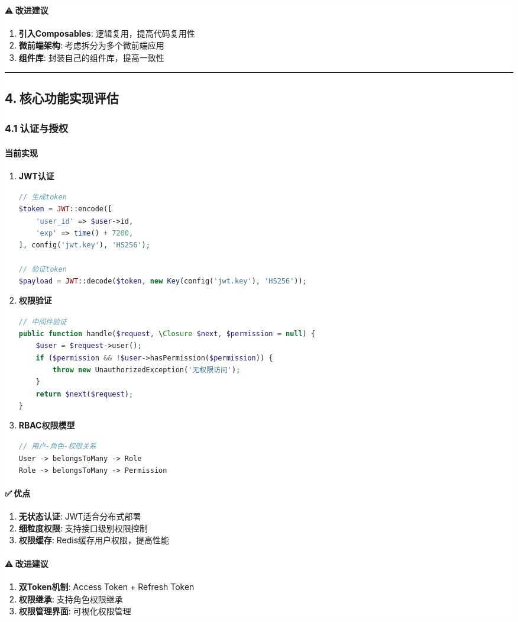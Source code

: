 #### ⚠️ 改进建议

1. **引入Composables**: 逻辑复用，提高代码复用性
2. **微前端架构**: 考虑拆分为多个微前端应用
3. **组件库**: 封装自己的组件库，提高一致性

---

## 4. 核心功能实现评估

### 4.1 认证与授权

#### 当前实现

1. **JWT认证**
   ```php
   // 生成token
   $token = JWT::encode([
       'user_id' => $user->id,
       'exp' => time() + 7200,
   ], config('jwt.key'), 'HS256');
   
   // 验证token
   $payload = JWT::decode($token, new Key(config('jwt.key'), 'HS256'));
   ```

2. **权限验证**
   ```php
   // 中间件验证
   public function handle($request, \Closure $next, $permission = null) {
       $user = $request->user();
       if ($permission && !$user->hasPermission($permission)) {
           throw new UnauthorizedException('无权限访问');
       }
       return $next($request);
   }
   ```

3. **RBAC权限模型**
   ```php
   // 用户-角色-权限关系
   User -> belongsToMany -> Role
   Role -> belongsToMany -> Permission
   ```

#### ✅ 优点

1. **无状态认证**: JWT适合分布式部署
2. **细粒度权限**: 支持接口级别权限控制
3. **权限缓存**: Redis缓存用户权限，提高性能

#### ⚠️ 改进建议

1. **双Token机制**: Access Token + Refresh Token
2. **权限继承**: 支持角色权限继承
3. **权限管理界面**: 可视化权限管理
